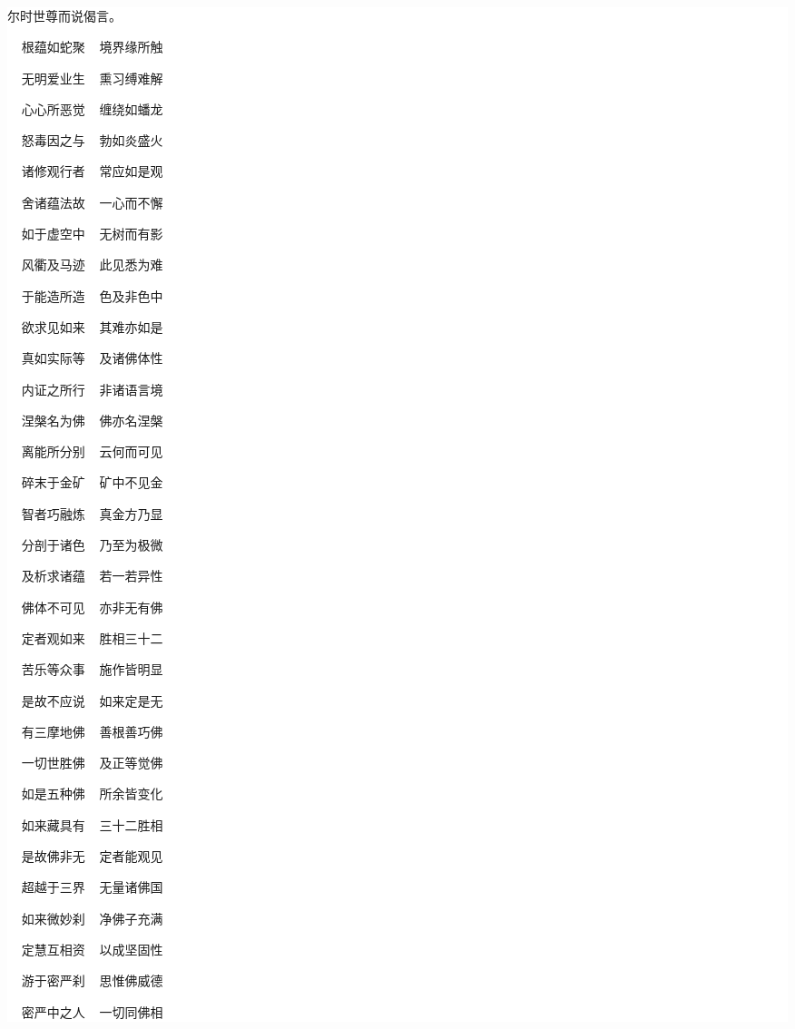尔时世尊而说偈言。

&nbsp;&nbsp;&nbsp;&nbsp;根蕴如蛇聚&nbsp;&nbsp;&nbsp;&nbsp;境界缘所触

&nbsp;&nbsp;&nbsp;&nbsp;无明爱业生&nbsp;&nbsp;&nbsp;&nbsp;熏习缚难解

&nbsp;&nbsp;&nbsp;&nbsp;心心所恶觉&nbsp;&nbsp;&nbsp;&nbsp;缠绕如蟠龙

&nbsp;&nbsp;&nbsp;&nbsp;怒毒因之与&nbsp;&nbsp;&nbsp;&nbsp;勃如炎盛火

&nbsp;&nbsp;&nbsp;&nbsp;诸修观行者&nbsp;&nbsp;&nbsp;&nbsp;常应如是观

&nbsp;&nbsp;&nbsp;&nbsp;舍诸蕴法故&nbsp;&nbsp;&nbsp;&nbsp;一心而不懈

&nbsp;&nbsp;&nbsp;&nbsp;如于虚空中&nbsp;&nbsp;&nbsp;&nbsp;无树而有影

&nbsp;&nbsp;&nbsp;&nbsp;风衢及马迹&nbsp;&nbsp;&nbsp;&nbsp;此见悉为难

&nbsp;&nbsp;&nbsp;&nbsp;于能造所造&nbsp;&nbsp;&nbsp;&nbsp;色及非色中

&nbsp;&nbsp;&nbsp;&nbsp;欲求见如来&nbsp;&nbsp;&nbsp;&nbsp;其难亦如是

&nbsp;&nbsp;&nbsp;&nbsp;真如实际等&nbsp;&nbsp;&nbsp;&nbsp;及诸佛体性

&nbsp;&nbsp;&nbsp;&nbsp;内证之所行&nbsp;&nbsp;&nbsp;&nbsp;非诸语言境

&nbsp;&nbsp;&nbsp;&nbsp;涅槃名为佛&nbsp;&nbsp;&nbsp;&nbsp;佛亦名涅槃

&nbsp;&nbsp;&nbsp;&nbsp;离能所分别&nbsp;&nbsp;&nbsp;&nbsp;云何而可见

&nbsp;&nbsp;&nbsp;&nbsp;碎末于金矿&nbsp;&nbsp;&nbsp;&nbsp;矿中不见金

&nbsp;&nbsp;&nbsp;&nbsp;智者巧融炼&nbsp;&nbsp;&nbsp;&nbsp;真金方乃显

&nbsp;&nbsp;&nbsp;&nbsp;分剖于诸色&nbsp;&nbsp;&nbsp;&nbsp;乃至为极微

&nbsp;&nbsp;&nbsp;&nbsp;及析求诸蕴&nbsp;&nbsp;&nbsp;&nbsp;若一若异性

&nbsp;&nbsp;&nbsp;&nbsp;佛体不可见&nbsp;&nbsp;&nbsp;&nbsp;亦非无有佛

&nbsp;&nbsp;&nbsp;&nbsp;定者观如来&nbsp;&nbsp;&nbsp;&nbsp;胜相三十二

&nbsp;&nbsp;&nbsp;&nbsp;苦乐等众事&nbsp;&nbsp;&nbsp;&nbsp;施作皆明显

&nbsp;&nbsp;&nbsp;&nbsp;是故不应说&nbsp;&nbsp;&nbsp;&nbsp;如来定是无

&nbsp;&nbsp;&nbsp;&nbsp;有三摩地佛&nbsp;&nbsp;&nbsp;&nbsp;善根善巧佛

&nbsp;&nbsp;&nbsp;&nbsp;一切世胜佛&nbsp;&nbsp;&nbsp;&nbsp;及正等觉佛

&nbsp;&nbsp;&nbsp;&nbsp;如是五种佛&nbsp;&nbsp;&nbsp;&nbsp;所余皆变化

&nbsp;&nbsp;&nbsp;&nbsp;如来藏具有&nbsp;&nbsp;&nbsp;&nbsp;三十二胜相

&nbsp;&nbsp;&nbsp;&nbsp;是故佛非无&nbsp;&nbsp;&nbsp;&nbsp;定者能观见

&nbsp;&nbsp;&nbsp;&nbsp;超越于三界&nbsp;&nbsp;&nbsp;&nbsp;无量诸佛国

&nbsp;&nbsp;&nbsp;&nbsp;如来微妙刹&nbsp;&nbsp;&nbsp;&nbsp;净佛子充满

&nbsp;&nbsp;&nbsp;&nbsp;定慧互相资&nbsp;&nbsp;&nbsp;&nbsp;以成坚固性

&nbsp;&nbsp;&nbsp;&nbsp;游于密严刹&nbsp;&nbsp;&nbsp;&nbsp;思惟佛威德

&nbsp;&nbsp;&nbsp;&nbsp;密严中之人&nbsp;&nbsp;&nbsp;&nbsp;一切同佛相

